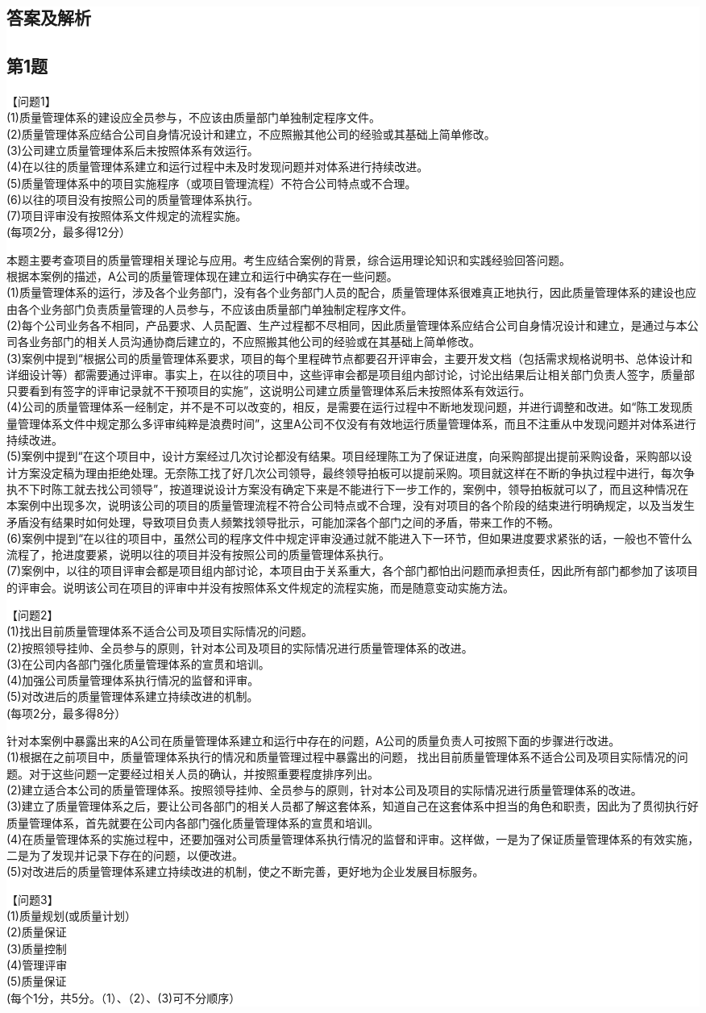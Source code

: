 
## 答案及解析 ##

  



[87a18ebc9b984364acba9b7d1789ffae.jpg]: https://www.xkxxkx.cn/file/exam/software/信息系统项目管理师/案例/第2题/87a18ebc9b984364acba9b7d1789ffae.jpg
[994ff8310c1d4a1095e10ca7d994af49.jpg]: https://www.xkxxkx.cn/file/exam/software/信息系统项目管理师/案例/第2题/994ff8310c1d4a1095e10ca7d994af49.jpg
## 第1题 ##

【问题1】  
(1)质量管理体系的建设应全员参与，不应该由质量部门单独制定程序文件。  
(2)质量管理体系应结合公司自身情况设计和建立，不应照搬其他公司的经验或其基础上简单修改。  
(3)公司建立质量管理体系后未按照体系有效运行。  
(4)在以往的质量管理体系建立和运行过程中未及时发现问题并对体系进行持续改进。  
(5)质量管理体系中的项目实施程序（或项目管理流程）不符合公司特点或不合理。  
(6)以往的项目没有按照公司的质量管理体系执行。  
(7)项目评审没有按照体系文件规定的流程实施。  
(每项2分，最多得12分）  
  
本题主要考查项目的质量管理相关理论与应用。考生应结合案例的背景，综合运用理论知识和实践经验回答问题。  
根据本案例的描述，A公司的质量管理体现在建立和运行中确实存在一些问题。  
(1)质量管理体系的运行，涉及各个业务部门，没有各个业务部门人员的配合，质量管理体系很难真正地执行，因此质量管理体系的建设也应由各个业务部门负责质量管理的人员参与，不应该由质量部门单独制定程序文件。  
(2)每个公司业务各不相同，产品要求、人员配置、生产过程都不尽相同，因此质量管理体系应结合公司自身情况设计和建立，是通过与本公司各业务部门的相关人员沟通协商后建立的，不应照搬其他公司的经验或在其基础上简单修改。  
(3)案例中提到“根据公司的质量管理体系要求，项目的每个里程碑节点都要召开评审会，主要开发文档（包括需求规格说明书、总体设计和详细设计等）都需要通过评审。事实上，在以往的项目中，这些评审会都是项目组内部讨论，讨论出结果后让相关部门负责人签字，质量部只要看到有签字的评审记录就不干预项目的实施”，这说明公司建立质量管理体系后未按照体系有效运行。  
(4)公司的质量管理体系一经制定，并不是不可以改变的，相反，是需要在运行过程中不断地发现问题，并进行调整和改进。如“陈工发现质量管理体系文件中规定那么多评审纯粹是浪费时间”，这里A公司不仅没有有效地运行质量管理体系，而且不注重从中发现问题并对体系进行持续改进。  
(5)案例中提到“在这个项目中，设计方案经过几次讨论都没有结果。项目经理陈工为了保证进度，向采购部提出提前采购设备，采购部以设计方案没定稿为理由拒绝处理。无奈陈工找了好几次公司领导，最终领导拍板可以提前采购。项目就这样在不断的争执过程中进行，每次争执不下时陈工就去找公司领导”，按道理说设计方案没有确定下来是不能进行下一步工作的，案例中，领导拍板就可以了，而且这种情况在本案例中出现多次，说明该公司的项目的质量管理流程不符合公司特点或不合理，没有对项目的各个阶段的结束进行明确规定，以及当发生矛盾没有结果时如何处理，导致项目负责人频繁找领导批示，可能加深各个部门之间的矛盾，带来工作的不畅。  
(6)案例中提到“在以往的项目中，虽然公司的程序文件中规定评审没通过就不能进入下一环节，但如果进度要求紧张的话，一般也不管什么流程了，抢进度要紧，说明以往的项目并没有按照公司的质量管理体系执行。  
(7)案例中，以往的项目评审会都是项目组内部讨论，本项目由于关系重大，各个部门都怕出问题而承担责任，因此所有部门都参加了该项目的评审会。说明该公司在项目的评审中并没有按照体系文件规定的流程实施，而是随意变动实施方法。  
  
【问题2】  
(1)找出目前质量管理体系不适合公司及项目实际情况的问题。  
(2)按照领导挂帅、全员参与的原则，针对本公司及项目的实际情况进行质量管理体系的改进。  
(3)在公司内各部门强化质量管理体系的宣贯和培训。  
(4)加强公司质量管理体系执行情况的监督和评审。  
(5)对改进后的质量管理体系建立持续改进的机制。  
(每项2分，最多得8分）  
  
针对本案例中暴露出来的A公司在质量管理体系建立和运行中存在的问题，A公司的质量负责人可按照下面的步骤进行改进。  
(1)根据在之前项目中，质量管理体系执行的情况和质量管理过程中暴露出的问题， 找出目前质量管理体系不适合公司及项目实际情况的问题。对于这些问题一定要经过相关人员的确认，并按照重要程度排序列出。  
(2)建立适合本公司的质量管理体系。按照领导挂帅、全员参与的原则，针对本公司及项目的实际情况进行质量管理体系的改进。  
(3)建立了质量管理体系之后，要让公司各部门的相关人员都了解这套体系，知道自己在这套体系中担当的角色和职责，因此为了贯彻执行好质量管理体系，首先就要在公司内各部门强化质量管理体系的宣贯和培训。  
(4)在质量管理体系的实施过程中，还要加强对公司质量管理体系执行情况的监督和评审。这样做，一是为了保证质量管理体系的有效实施，二是为了发现并记录下存在的问题，以便改进。  
(5)对改进后的质量管理体系建立持续改进的机制，使之不断完善，更好地为企业发展目标服务。  
  
【问题3】  
(1)质量规划(或质量计划）  
(2)质量保证  
(3)质量控制  
(4)管理评审  
(5)质量保证  
(每个1分，共5分。（1）、（2）、(3)可不分顺序）  
  

[f0a0ca5c17244a87bfdc211a0616532f.jpg]: https://www.xkxxkx.cn/file/exam/software/信息系统项目管理师/案例/第2题/f0a0ca5c17244a87bfdc211a0616532f.jpg
[6c8e0733c5c748d383b0fdc799d53a8e.jpg]: https://www.xkxxkx.cn/file/exam/software/信息系统项目管理师/案例/第2题/6c8e0733c5c748d383b0fdc799d53a8e.jpg
[13b3db336b294bc981fa497bca64a96a.jpg]: https://www.xkxxkx.cn/file/exam/software/信息系统项目管理师/案例/第2题/13b3db336b294bc981fa497bca64a96a.jpg